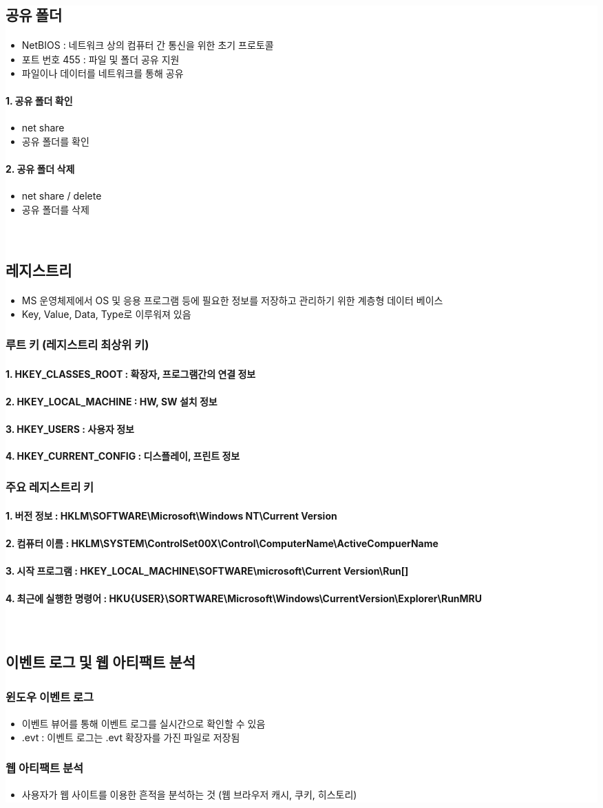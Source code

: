 ## 공유 폴더
* NetBIOS : 네트워크 상의 컴퓨터 간 통신을 위한 초기 프로토콜
* 포트 번호 455 : 파일 및 폴더 공유 지원
* 파일이나 데이터를 네트워크를 통해 공유

#### 1. 공유 폴더 확인
* net share
* 공유 폴더를 확인

#### 2. 공유 폴더 삭제
* net share / delete
* 공유 폴더를 삭제     

<br>

## 레지스트리 
* MS 운영체제에서 OS 및 응용 프로그램 등에 필요한 정보를 저장하고 관리하기 위한 계층형 데이터 베이스
* Key, Value, Data, Type로 이루워져 있음

### 루트 키 (레지스트리 최상위 키)
#### 1. HKEY_CLASSES_ROOT : 확장자, 프로그램간의 연결 정보
#### 2. HKEY_LOCAL_MACHINE : HW, SW 설치 정보
#### 3. HKEY_USERS : 사용자 정보
#### 4. HKEY_CURRENT_CONFIG : 디스플레이, 프린트 정보

### 주요 레지스트리 키
#### 1. 버전 정보 : HKLM\SOFTWARE\Microsoft\Windows NT\Current Version
#### 2. 컴퓨터 이름 : HKLM\SYSTEM\ControlSet00X\Control\ComputerName\ActiveCompuerName
#### 3. 시작 프로그램 : HKEY_LOCAL_MACHINE\SOFTWARE\microsoft\Current Version\Run[]
#### 4. 최근에 실행한 명령어 : HKU\{USER}\SORTWARE\Microsoft\Windows\CurrentVersion\Explorer\RunMRU

<br>

## 이벤트 로그 및 웹 아티팩트 분석
### 윈도우 이벤트 로그 
* 이벤트 뷰어를 통해 이벤트 로그를 실시간으로 확인할 수 있음
* .evt : 이벤트 로그는 .evt 확장자를 가진 파일로 저장됨
 
### 웹 아티팩트 분석
* 사용자가 웹 사이트를 이용한 흔적을 분석하는 것 (웹 브라우저 캐시, 쿠키, 히스토리)
